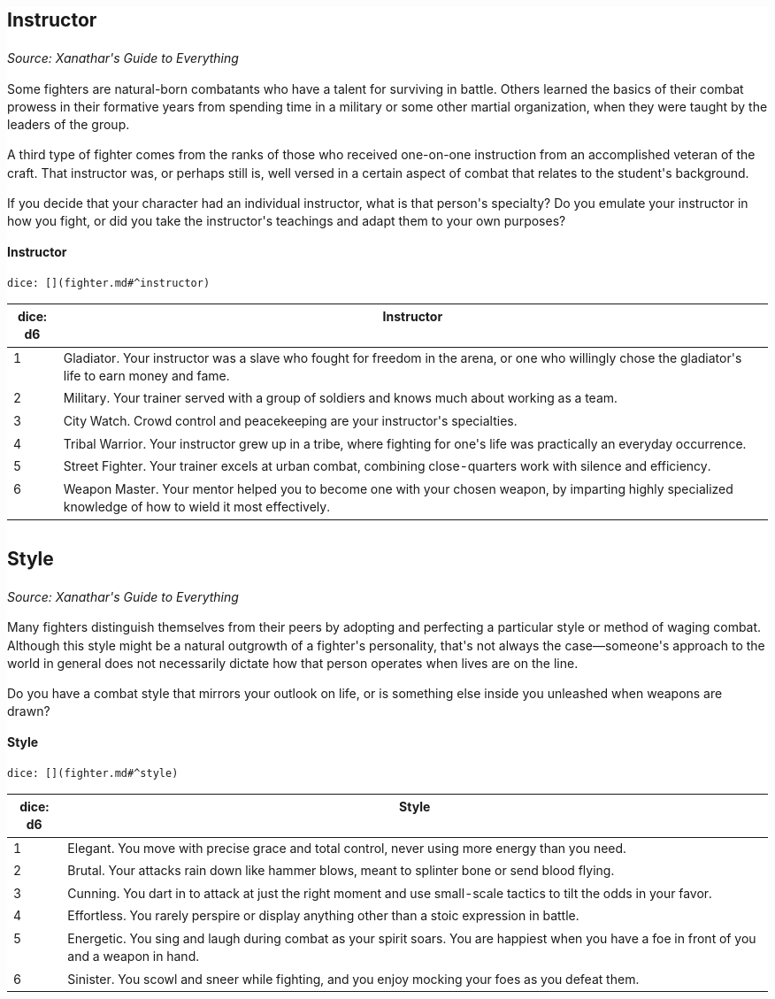 
## Instructor
_Source: Xanathar's Guide to Everything_

Some fighters are natural-born combatants who have a talent for surviving in battle. Others learned the basics of their combat prowess in their formative years from spending time in a military or some other martial organization, when they were taught by the leaders of the group.

A third type of fighter comes from the ranks of those who received one-on-one instruction from an accomplished veteran of the craft. That instructor was, or perhaps still is, well versed in a certain aspect of combat that relates to the student's background.

If you decide that your character had an individual instructor, what is that person's specialty? Do you emulate your instructor in how you fight, or did you take the instructor's teachings and adapt them to your own purposes?

**Instructor**

`dice: [](fighter.md#^instructor)`

| dice: d6 | Instructor |
|----------|------------|
| 1 | Gladiator. Your instructor was a slave who fought for freedom in the arena, or one who willingly chose the gladiator's life to earn money and fame. |
| 2 | Military. Your trainer served with a group of soldiers and knows much about working as a team. |
| 3 | City Watch. Crowd control and peacekeeping are your instructor's specialties. |
| 4 | Tribal Warrior. Your instructor grew up in a tribe, where fighting for one's life was practically an everyday occurrence. |
| 5 | Street Fighter. Your trainer excels at urban combat, combining close-quarters work with silence and efficiency. |
| 6 | Weapon Master. Your mentor helped you to become one with your chosen weapon, by imparting highly specialized knowledge of how to wield it most effectively. |{ #instructor}


## Style
_Source: Xanathar's Guide to Everything_

Many fighters distinguish themselves from their peers by adopting and perfecting a particular style or method of waging combat. Although this style might be a natural outgrowth of a fighter's personality, that's not always the case—someone's approach to the world in general does not necessarily dictate how that person operates when lives are on the line.

Do you have a combat style that mirrors your outlook on life, or is something else inside you unleashed when weapons are drawn?

**Style**

`dice: [](fighter.md#^style)`

| dice: d6 | Style |
|----------|-------|
| 1 | Elegant. You move with precise grace and total control, never using more energy than you need. |
| 2 | Brutal. Your attacks rain down like hammer blows, meant to splinter bone or send blood flying. |
| 3 | Cunning. You dart in to attack at just the right moment and use small-scale tactics to tilt the odds in your favor. |
| 4 | Effortless. You rarely perspire or display anything other than a stoic expression in battle. |
| 5 | Energetic. You sing and laugh during combat as your spirit soars. You are happiest when you have a foe in front of you and a weapon in hand. |
| 6 | Sinister. You scowl and sneer while fighting, and you enjoy mocking your foes as you defeat them. |{ #style}
